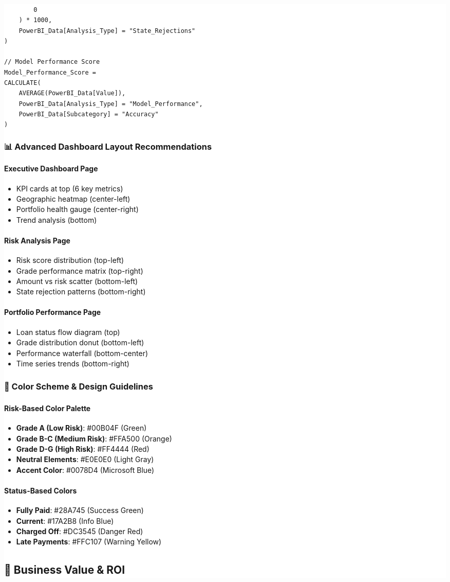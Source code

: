 ```dax
        0
    ) * 1000,
    PowerBI_Data[Analysis_Type] = "State_Rejections"
)

// Model Performance Score
Model_Performance_Score = 
CALCULATE(
    AVERAGE(PowerBI_Data[Value]),
    PowerBI_Data[Analysis_Type] = "Model_Performance",
    PowerBI_Data[Subcategory] = "Accuracy"
)
```

### 📊 Advanced Dashboard Layout Recommendations

#### **Executive Dashboard Page**
- KPI cards at top (6 key metrics)
- Geographic heatmap (center-left)
- Portfolio health gauge (center-right)
- Trend analysis (bottom)

#### **Risk Analysis Page**
- Risk score distribution (top-left)
- Grade performance matrix (top-right)
- Amount vs risk scatter (bottom-left)
- State rejection patterns (bottom-right)

#### **Portfolio Performance Page**
- Loan status flow diagram (top)
- Grade distribution donut (bottom-left)
- Performance waterfall (bottom-center)
- Time series trends (bottom-right)

### 🎨 Color Scheme & Design Guidelines

#### **Risk-Based Color Palette**
- **Grade A (Low Risk)**: #00B04F (Green)
- **Grade B-C (Medium Risk)**: #FFA500 (Orange)
- **Grade D-G (High Risk)**: #FF4444 (Red)
- **Neutral Elements**: #E0E0E0 (Light Gray)
- **Accent Color**: #0078D4 (Microsoft Blue)

#### **Status-Based Colors**
- **Fully Paid**: #28A745 (Success Green)
- **Current**: #17A2B8 (Info Blue)
- **Charged Off**: #DC3545 (Danger Red)
- **Late Payments**: #FFC107 (Warning Yellow)

## 🎯 Business Value & ROI
